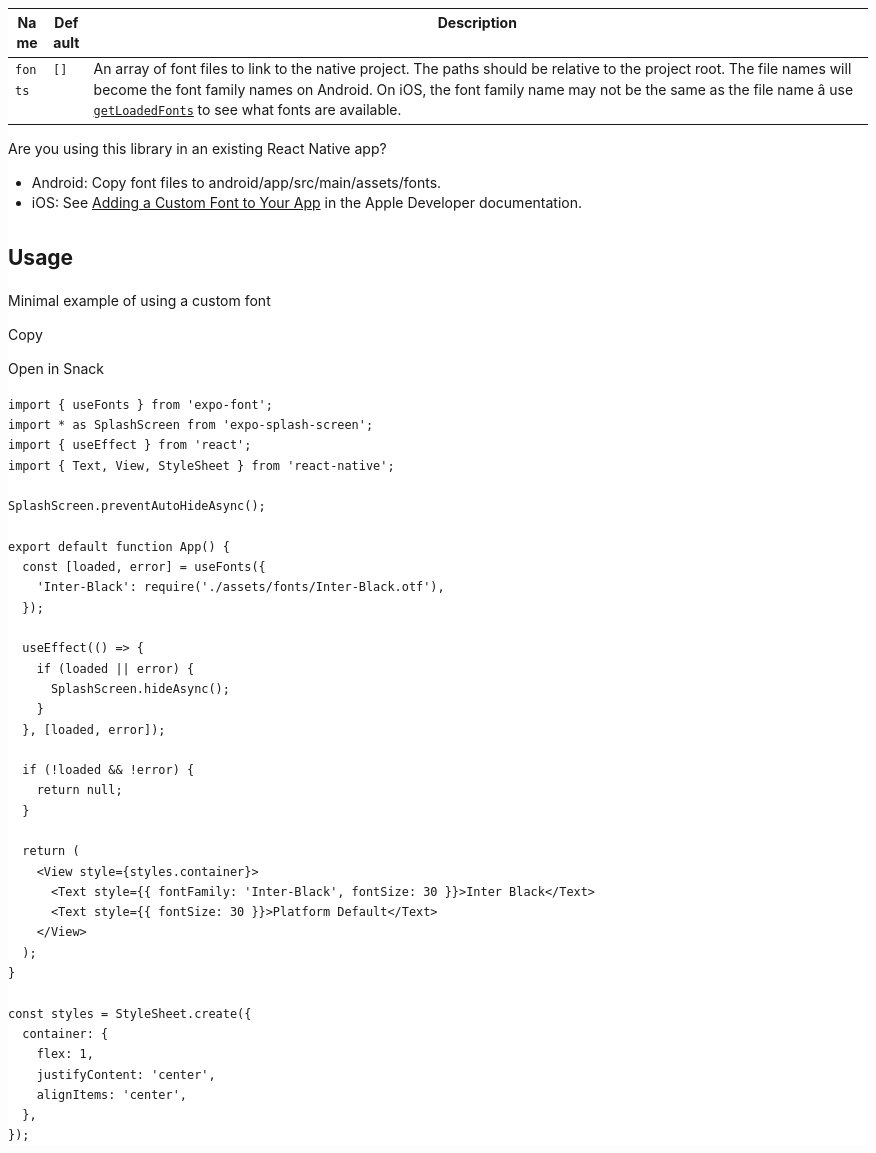 | Name | Default | Description |
| --- | --- | --- |
| `fonts` | `[]` | An array of font files to link to the native project. The paths should be relative to the project root. The file names will become the font family names on Android. On iOS, the font family name may not be the same as the file name â use [`getLoadedFonts`](#getloadedfonts) to see what fonts are available. |

Are you using this library in an existing React Native app?

* Android: Copy font files to android/app/src/main/assets/fonts.
* iOS: See [Adding a Custom Font to Your App](https://developer.apple.com/documentation/uikit/adding-a-custom-font-to-your-app) in the Apple Developer documentation.

Usage
-----

Minimal example of using a custom font

Copy

Open in Snack

```
import { useFonts } from 'expo-font';
import * as SplashScreen from 'expo-splash-screen';
import { useEffect } from 'react';
import { Text, View, StyleSheet } from 'react-native';

SplashScreen.preventAutoHideAsync();

export default function App() {
  const [loaded, error] = useFonts({
    'Inter-Black': require('./assets/fonts/Inter-Black.otf'),
  });

  useEffect(() => {
    if (loaded || error) {
      SplashScreen.hideAsync();
    }
  }, [loaded, error]);

  if (!loaded && !error) {
    return null;
  }

  return (
    <View style={styles.container}>
      <Text style={{ fontFamily: 'Inter-Black', fontSize: 30 }}>Inter Black</Text>
      <Text style={{ fontSize: 30 }}>Platform Default</Text>
    </View>
  );
}

const styles = StyleSheet.create({
  container: {
    flex: 1,
    justifyContent: 'center',
    alignItems: 'center',
  },
});

```
